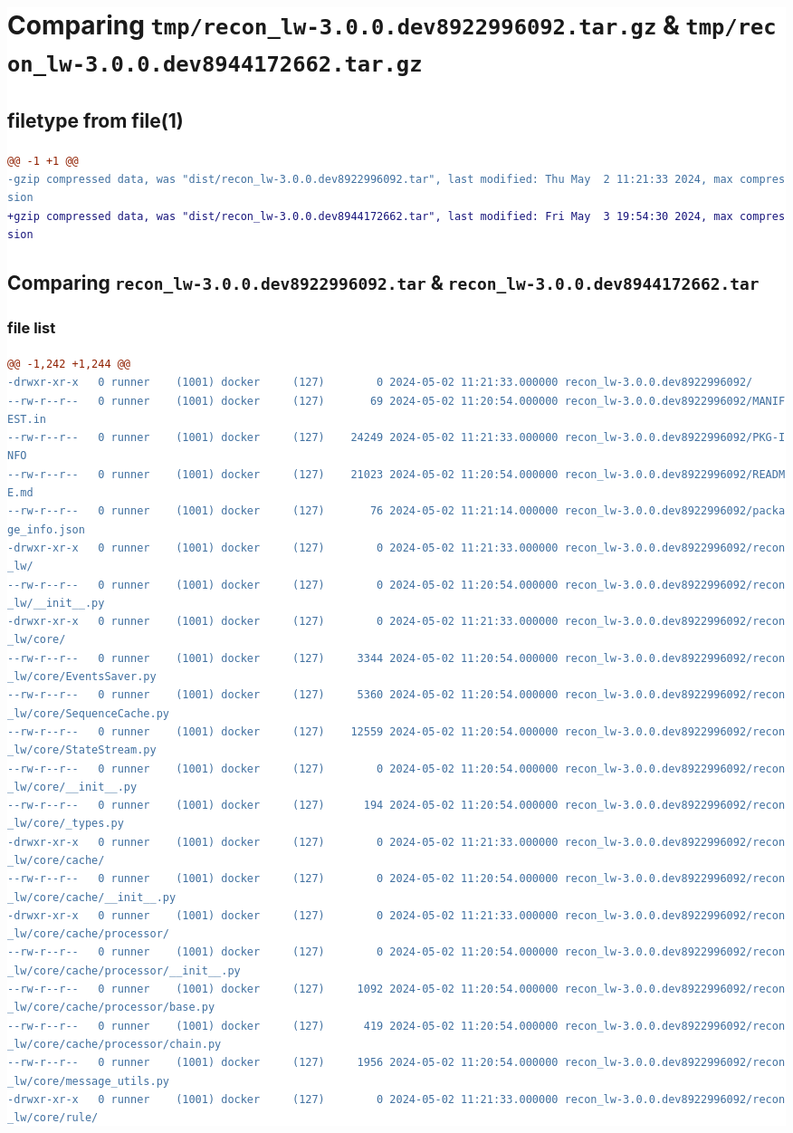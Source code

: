 # Comparing `tmp/recon_lw-3.0.0.dev8922996092.tar.gz` & `tmp/recon_lw-3.0.0.dev8944172662.tar.gz`

## filetype from file(1)

```diff
@@ -1 +1 @@
-gzip compressed data, was "dist/recon_lw-3.0.0.dev8922996092.tar", last modified: Thu May  2 11:21:33 2024, max compression
+gzip compressed data, was "dist/recon_lw-3.0.0.dev8944172662.tar", last modified: Fri May  3 19:54:30 2024, max compression
```

## Comparing `recon_lw-3.0.0.dev8922996092.tar` & `recon_lw-3.0.0.dev8944172662.tar`

### file list

```diff
@@ -1,242 +1,244 @@
-drwxr-xr-x   0 runner    (1001) docker     (127)        0 2024-05-02 11:21:33.000000 recon_lw-3.0.0.dev8922996092/
--rw-r--r--   0 runner    (1001) docker     (127)       69 2024-05-02 11:20:54.000000 recon_lw-3.0.0.dev8922996092/MANIFEST.in
--rw-r--r--   0 runner    (1001) docker     (127)    24249 2024-05-02 11:21:33.000000 recon_lw-3.0.0.dev8922996092/PKG-INFO
--rw-r--r--   0 runner    (1001) docker     (127)    21023 2024-05-02 11:20:54.000000 recon_lw-3.0.0.dev8922996092/README.md
--rw-r--r--   0 runner    (1001) docker     (127)       76 2024-05-02 11:21:14.000000 recon_lw-3.0.0.dev8922996092/package_info.json
-drwxr-xr-x   0 runner    (1001) docker     (127)        0 2024-05-02 11:21:33.000000 recon_lw-3.0.0.dev8922996092/recon_lw/
--rw-r--r--   0 runner    (1001) docker     (127)        0 2024-05-02 11:20:54.000000 recon_lw-3.0.0.dev8922996092/recon_lw/__init__.py
-drwxr-xr-x   0 runner    (1001) docker     (127)        0 2024-05-02 11:21:33.000000 recon_lw-3.0.0.dev8922996092/recon_lw/core/
--rw-r--r--   0 runner    (1001) docker     (127)     3344 2024-05-02 11:20:54.000000 recon_lw-3.0.0.dev8922996092/recon_lw/core/EventsSaver.py
--rw-r--r--   0 runner    (1001) docker     (127)     5360 2024-05-02 11:20:54.000000 recon_lw-3.0.0.dev8922996092/recon_lw/core/SequenceCache.py
--rw-r--r--   0 runner    (1001) docker     (127)    12559 2024-05-02 11:20:54.000000 recon_lw-3.0.0.dev8922996092/recon_lw/core/StateStream.py
--rw-r--r--   0 runner    (1001) docker     (127)        0 2024-05-02 11:20:54.000000 recon_lw-3.0.0.dev8922996092/recon_lw/core/__init__.py
--rw-r--r--   0 runner    (1001) docker     (127)      194 2024-05-02 11:20:54.000000 recon_lw-3.0.0.dev8922996092/recon_lw/core/_types.py
-drwxr-xr-x   0 runner    (1001) docker     (127)        0 2024-05-02 11:21:33.000000 recon_lw-3.0.0.dev8922996092/recon_lw/core/cache/
--rw-r--r--   0 runner    (1001) docker     (127)        0 2024-05-02 11:20:54.000000 recon_lw-3.0.0.dev8922996092/recon_lw/core/cache/__init__.py
-drwxr-xr-x   0 runner    (1001) docker     (127)        0 2024-05-02 11:21:33.000000 recon_lw-3.0.0.dev8922996092/recon_lw/core/cache/processor/
--rw-r--r--   0 runner    (1001) docker     (127)        0 2024-05-02 11:20:54.000000 recon_lw-3.0.0.dev8922996092/recon_lw/core/cache/processor/__init__.py
--rw-r--r--   0 runner    (1001) docker     (127)     1092 2024-05-02 11:20:54.000000 recon_lw-3.0.0.dev8922996092/recon_lw/core/cache/processor/base.py
--rw-r--r--   0 runner    (1001) docker     (127)      419 2024-05-02 11:20:54.000000 recon_lw-3.0.0.dev8922996092/recon_lw/core/cache/processor/chain.py
--rw-r--r--   0 runner    (1001) docker     (127)     1956 2024-05-02 11:20:54.000000 recon_lw-3.0.0.dev8922996092/recon_lw/core/message_utils.py
-drwxr-xr-x   0 runner    (1001) docker     (127)        0 2024-05-02 11:21:33.000000 recon_lw-3.0.0.dev8922996092/recon_lw/core/rule/
```